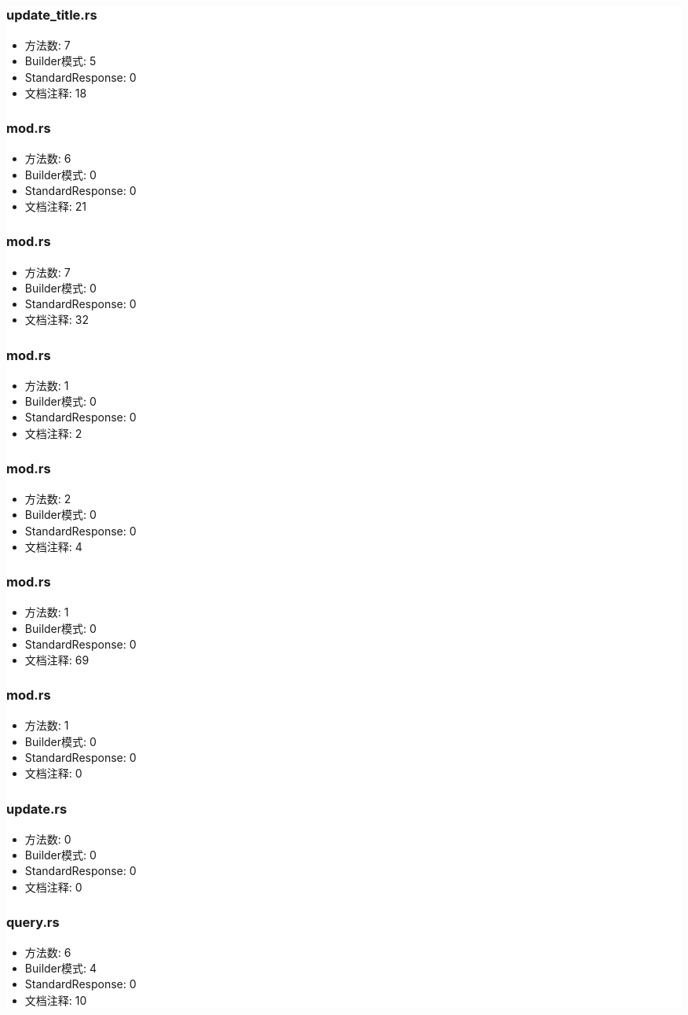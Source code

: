### update_title.rs
- 方法数: 7
- Builder模式: 5
- StandardResponse: 0
- 文档注释: 18

### mod.rs
- 方法数: 6
- Builder模式: 0
- StandardResponse: 0
- 文档注释: 21

### mod.rs
- 方法数: 7
- Builder模式: 0
- StandardResponse: 0
- 文档注释: 32

### mod.rs
- 方法数: 1
- Builder模式: 0
- StandardResponse: 0
- 文档注释: 2

### mod.rs
- 方法数: 2
- Builder模式: 0
- StandardResponse: 0
- 文档注释: 4

### mod.rs
- 方法数: 1
- Builder模式: 0
- StandardResponse: 0
- 文档注释: 69

### mod.rs
- 方法数: 1
- Builder模式: 0
- StandardResponse: 0
- 文档注释: 0

### update.rs
- 方法数: 0
- Builder模式: 0
- StandardResponse: 0
- 文档注释: 0

### query.rs
- 方法数: 6
- Builder模式: 4
- StandardResponse: 0
- 文档注释: 10
